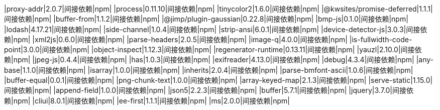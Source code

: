 |proxy-addr|2.0.7|间接依赖|npm|
|process|0.11.10|间接依赖|npm|
|tinycolor2|1.6.0|间接依赖|npm|
|@kwsites/promise-deferred|1.1.1|间接依赖|npm|
|buffer-from|1.1.2|间接依赖|npm|
|@jimp/plugin-gaussian|0.22.8|间接依赖|npm|
|bmp-js|0.1.0|间接依赖|npm|
|lodash|4.17.21|间接依赖|npm|
|side-channel|1.0.4|间接依赖|npm|
|strip-ansi|6.0.1|间接依赖|npm|
|device-detector-js|3.0.3|间接依赖|npm|
|xml2js|0.6.0|间接依赖|npm|
|parse-headers|2.0.5|间接依赖|npm|
|image-q|4.0.0|间接依赖|npm|
|is-fullwidth-code-point|3.0.0|间接依赖|npm|
|object-inspect|1.12.3|间接依赖|npm|
|regenerator-runtime|0.13.11|间接依赖|npm|
|yauzl|2.10.0|间接依赖|npm|
|jpeg-js|0.4.4|间接依赖|npm|
|has|1.0.3|间接依赖|npm|
|exifreader|4.13.0|间接依赖|npm|
|debug|4.3.4|间接依赖|npm|
|any-base|1.1.0|间接依赖|npm|
|isarray|1.0.0|间接依赖|npm|
|inherits|2.0.4|间接依赖|npm|
|parse-bmfont-ascii|1.0.6|间接依赖|npm|
|buffer-equal|0.0.1|间接依赖|npm|
|png-chunk-text|1.0.0|间接依赖|npm|
|array-keyed-map|2.1.3|间接依赖|npm|
|serve-static|1.15.0|间接依赖|npm|
|append-field|1.0.0|间接依赖|npm|
|json5|2.2.3|间接依赖|npm|
|buffer|5.7.1|间接依赖|npm|
|jquery|3.7.0|间接依赖|npm|
|cliui|8.0.1|间接依赖|npm|
|ee-first|1.1.1|间接依赖|npm|
|ms|2.0.0|间接依赖|npm|